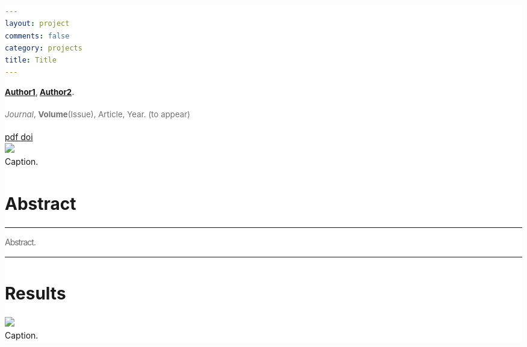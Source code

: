 ```yaml
---
layout: project
comments: false
category: projects
title: Title
---
```


<div style="font-weight: bold;font-size: 0.95em;color: #707070;margin-top:0px;margin-bottom:20px;">
<a href="link" target="_blank">Author1</a>,
<a href="link" target="_blank">Author2</a>.
</div>

<div style="font-size: 0.95em;color: #707070;margin-top:0px;margin-bottom:20px;line-height: 110%;">
<span style="font-style: italic;">Journal</span>, <strong>Volume</strong>(Issue), Article, Year. (to appear)<br>
</div>

<a href="link" class="button" target="_blank">
pdf
</a>
<a href="link" class="button" target="_blank">
doi
</a>



<div class="img_extend">
    <div class="img_container">
        <div id="img_extend">
            <img style="width: 100%;" src="image">
            <figcaption>Caption.</figcaption>
        </div>
    </div>
</div>


# Abstract
<hr>
<p style="color: #696969;letter-spacing: -1px;">Abstract.</p>
<hr>

# Results
<div class="img_extend">
    <div class="img_container">
        <div id="img_extend">
            <img style="width: 100%;" src="image">
            <figcaption>Caption.</figcaption>
        </div>
    </div>
</div>
